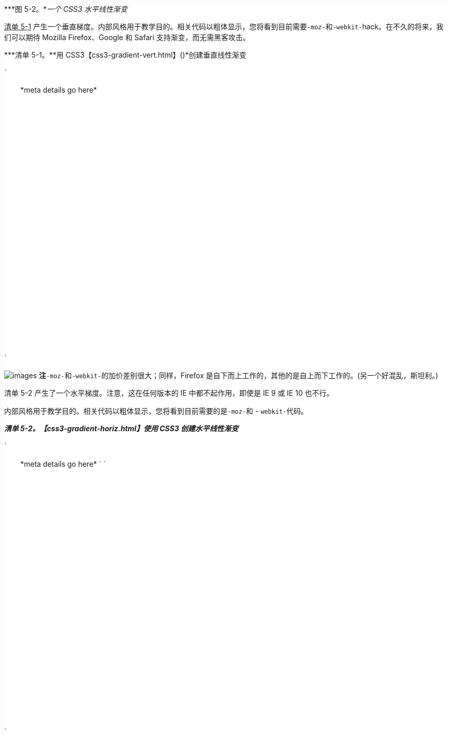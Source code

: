 ***图 5-2。**一个 CSS3 水平线性渐变*

[清单 5-1](#list_5_1) 产生一个垂直梯度。内部风格用于教学目的。相关代码以粗体显示，您将看到目前需要`-moz-`和`-webkit-`hack。在不久的将来，我们可以期待 Mozilla Firefox、Google 和 Safari 支持渐变，而无需黑客攻击。

***清单 5-1。**用 CSS3【css3-gradient-vert.html】()*创建垂直线性渐变

`<!doctype html>
<html lang=en>
<head>
<title>A vertical CSS3 gradient applied to a box</title>
<meta charset=utf-8>
        *meta details go here*
</head>
<style type="text/css">
#gradient-box {margin:auto; text-align:center; font-size:x-large; color:white; ![images](images/U002.jpg)
border:1px black solid; width:400px; height:500px; ![images](images/U002.jpg)
   **background: -moz-linear-gradient(100% 100% 90deg, white, green);**
   **background: -webkit-gradient(linear, 0% 0%, 0% 100%, from(green), to(white));**
}
</style>
</head>
<body>
<div id="gradient-box">
A CSS3 gradient applied to a box</div>
</body>
</html>`

![images](images/square.jpg) **注**`-moz-`和`-webkit-`的加价差别很大；同样，Firefox 是自下而上工作的，其他的是自上而下工作的。(另一个好混乱，斯坦利。)

清单 5-2 产生了一个水平梯度。注意，这在任何版本的 IE 中都不起作用，即使是 IE 9 或 IE 10 也不行。

内部风格用于教学目的。相关代码以粗体显示，您将看到目前需要的是`-moz-`和 *-* `webkit-`代码。

***清单 5-2。【css3-gradient-horiz.html】使用 CSS3 创建水平线性渐变***

`<!doctype html>
<html lang=en>
<head>
<title>A horizontal CSS3 gradient applied to a box</title>
<meta charset=utf-8>
        *meta details go here*
<head>
<style type="text/css">
#gradient-box {margin:auto; text-align:center; font-size:x-large; color:white; ![images](images/U002.jpg)
border:1px black solid; width:400px; height:500px; ![images](images/U002.jpg)
**background: -moz-linear-gradient(100% 100% 180deg, white, green);** ![images](images/U002.jpg)
**background: -webkit-gradient(linear, left top, right top, from(green), to(white));**
}
</style>
</head>
<body>` `<div id="gradient-box">A CSS3 gradient applied to a box</div>
</body>
</html>`
